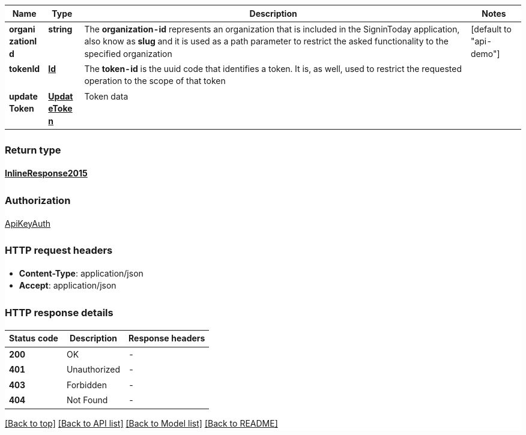 
Name | Type | Description  | Notes
------------- | ------------- | ------------- | -------------
 **organizationId** | **string**| The **organization-id** represents an organization that is included in the SigninToday application, also know as **slug** and it is used as a path parameter to restrict the asked functionality to the specified organization  | [default to &quot;api-demo&quot;]
 **tokenId** | [**Id**](Id.md)| The **token-id** is the uuid code that identifies a token. It is, as well, used to restrict the requested operation to the scope of that token  | 
 **updateToken** | [**UpdateToken**](UpdateToken.md)| Token data | 

### Return type

[**InlineResponse2015**](InlineResponse2015.md)

### Authorization

[ApiKeyAuth](../README.md#ApiKeyAuth)

### HTTP request headers

- **Content-Type**: application/json
- **Accept**: application/json

### HTTP response details
| Status code | Description | Response headers |
|-------------|-------------|------------------|
| **200** | OK |  -  |
| **401** | Unauthorized |  -  |
| **403** | Forbidden |  -  |
| **404** | Not Found |  -  |

[[Back to top]](#)
[[Back to API list]](../README.md#documentation-for-api-endpoints)
[[Back to Model list]](../README.md#documentation-for-models)
[[Back to README]](../README.md)

